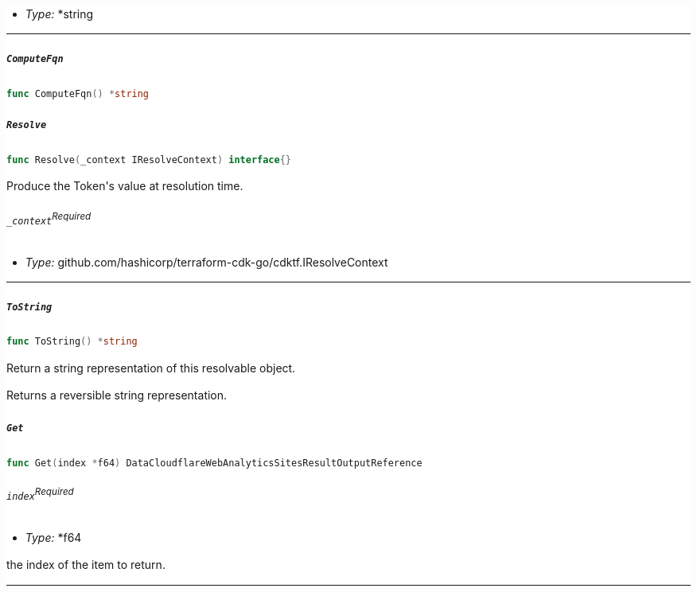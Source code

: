 - *Type:* *string

---

##### `ComputeFqn` <a name="ComputeFqn" id="@cdktf/provider-cloudflare.dataCloudflareWebAnalyticsSites.DataCloudflareWebAnalyticsSitesResultList.computeFqn"></a>

```go
func ComputeFqn() *string
```

##### `Resolve` <a name="Resolve" id="@cdktf/provider-cloudflare.dataCloudflareWebAnalyticsSites.DataCloudflareWebAnalyticsSitesResultList.resolve"></a>

```go
func Resolve(_context IResolveContext) interface{}
```

Produce the Token's value at resolution time.

###### `_context`<sup>Required</sup> <a name="_context" id="@cdktf/provider-cloudflare.dataCloudflareWebAnalyticsSites.DataCloudflareWebAnalyticsSitesResultList.resolve.parameter._context"></a>

- *Type:* github.com/hashicorp/terraform-cdk-go/cdktf.IResolveContext

---

##### `ToString` <a name="ToString" id="@cdktf/provider-cloudflare.dataCloudflareWebAnalyticsSites.DataCloudflareWebAnalyticsSitesResultList.toString"></a>

```go
func ToString() *string
```

Return a string representation of this resolvable object.

Returns a reversible string representation.

##### `Get` <a name="Get" id="@cdktf/provider-cloudflare.dataCloudflareWebAnalyticsSites.DataCloudflareWebAnalyticsSitesResultList.get"></a>

```go
func Get(index *f64) DataCloudflareWebAnalyticsSitesResultOutputReference
```

###### `index`<sup>Required</sup> <a name="index" id="@cdktf/provider-cloudflare.dataCloudflareWebAnalyticsSites.DataCloudflareWebAnalyticsSitesResultList.get.parameter.index"></a>

- *Type:* *f64

the index of the item to return.

---